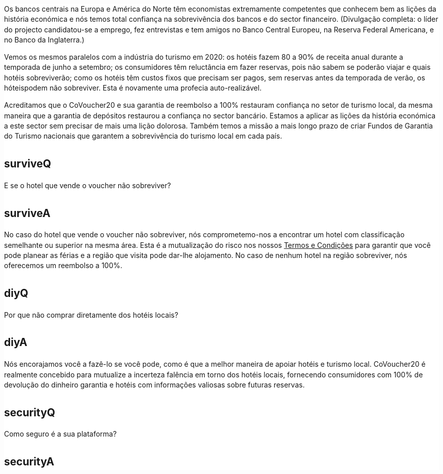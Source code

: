 Os bancos centrais na Europa e América do Norte têm economistas extremamente
competentes que conhecem bem as lições da história económica e nós temos total
confiança na sobrevivência dos bancos e do sector financeiro. (Divulgação
completa: o líder do projecto candidatou-se a emprego, fez entrevistas e tem
amigos no Banco Central Europeu, na Reserva Federal Americana, e no Banco da
Inglaterra.)

Vemos os mesmos paralelos com a indústria do turismo em 2020: os hotéis fazem 80
a 90% de receita anual durante a temporada de junho a setembro; os consumidores
têm reluctância em fazer reservas, pois não sabem se poderão viajar e quais
hotéis sobreviverão; como os hotéis têm custos fixos que precisam ser pagos, sem
reservas antes da temporada de verão, os hóteispodem não sobreviver. Esta é
novamente uma profecia auto-realizável.

Acreditamos que o CoVoucher20 e sua garantia de reembolso a 100% restauram
confiança no setor de turismo local, da mesma maneira que a garantia de
depósitos restaurou a confiança no sector bancário. Estamos a aplicar as lições
da história económica a este sector sem precisar de mais uma lição
dolorosa. Também temos a missão a mais longo prazo de criar Fundos de Garantia
do Turismo nacionais que garantem a sobrevivência do turismo local em cada país.

## surviveQ

E se o hotel que vende o voucher não sobreviver?

## surviveA

No caso do hotel que vende o voucher não sobreviver, nós comprometemo-nos a
encontrar um hotel com classificação semelhante ou superior na mesma área. Esta
é a mutualização do risco nos nossos [Termos e Condições](/policies) para
garantir que você pode planear as férias e a região que visita pode dar-lhe
alojamento. No caso de nenhum hotel na região sobreviver, nós oferecemos um
reembolso a 100%.

## diyQ

Por que não comprar diretamente dos hotéis locais?

## diyA

Nós encorajamos você a fazê-lo se você pode, como é que a melhor maneira de apoiar hotéis
e turismo local. CoVoucher20 é realmente concebido para mutualize a incerteza
falência em torno dos hotéis locais, fornecendo consumidores com 100% de devolução do dinheiro
garantia e hotéis com informações valiosas sobre futuras reservas.

## securityQ

Como seguro é a sua plataforma?

## securityA
